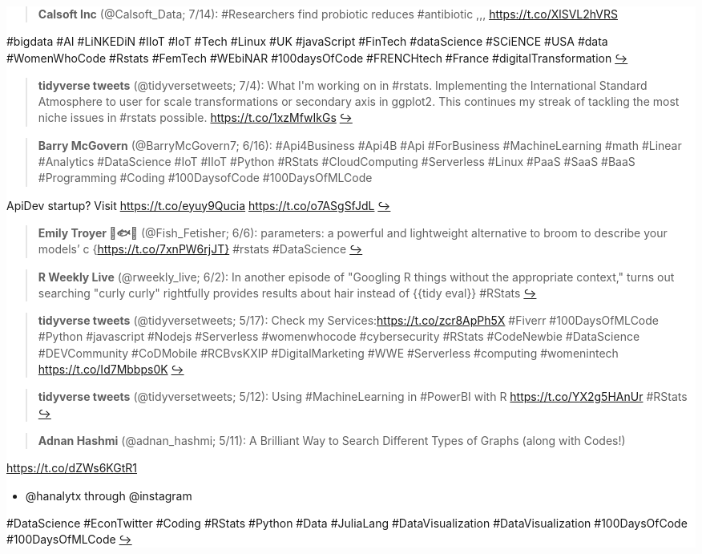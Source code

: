 


> **Calsoft Inc** (@Calsoft_Data; 7/14): #Researchers find probiotic reduces #antibiotic ,,, https://t.co/XlSVL2hVRS 
>
#bigdata
#AI #LiNKEDiN #IIoT #IoT #Tech #Linux #UK #javaScript #FinTech #dataScience #SCiENCE #USA #data #WomenWhoCode #Rstats #FemTech #WEbiNAR #100daysOfCode #FRENCHtech #France #digitalTransformation  [&#8618;](https://twitter.com/dataandme/status/1356422309750468610)




> **tidyverse tweets** (@tidyversetweets; 7/4): What I'm working on in #rstats. Implementing the International Standard Atmosphere to user for scale transformations or secondary axis in ggplot2. 
This continues my streak of tackling the most niche issues in #rstats possible. https://t.co/1xzMfwIkGs  [&#8618;](https://twitter.com/dataandme/status/1356408068163194881)




> **Barry McGovern** (@BarryMcGovern7; 6/16): #Api4Business #Api4B #Api #ForBusiness #MachineLearning #math #Linear #Analytics #DataScience #IoT #IIoT #Python #RStats #CloudComputing #Serverless #Linux #PaaS #SaaS #BaaS #Programming #Coding #100DaysofCode #100DaysOfMLCode
>
ApiDev startup?
Visit https://t.co/eyuy9Qucia https://t.co/o7ASgSfJdL  [&#8618;](https://twitter.com/dataandme/status/1356426491022757890)




> **Emily Troyer 🐠🐟🐡** (@Fish_Fetisher; 6/6): parameters: a powerful and lightweight alternative to broom to describe your models’ c  {https://t.co/7xnPW6rjJT} #rstats #DataScience  [&#8618;](https://twitter.com/dataandme/status/1356398733857058819)




> **R Weekly Live** (@rweekly_live; 6/2): In another episode of "Googling R things without the appropriate context," turns out searching "curly curly" rightfully provides results about hair instead of {{tidy eval}} #RStats  [&#8618;](https://twitter.com/dataandme/status/1356440454468952065)




> **tidyverse tweets** (@tidyversetweets; 5/17): Check my Services:https://t.co/zcr8ApPh5X
#Fiverr #100DaysOfMLCode #Python #javascript #Nodejs #Serverless #womenwhocode #cybersecurity #RStats #CodeNewbie #DataScience #DEVCommunity #CoDMobile   #RCBvsKXIP #DigitalMarketing #WWE #Serverless #computing #womenintech https://t.co/Id7Mbbps0K  [&#8618;](https://twitter.com/dataandme/status/1356433210272546820)




> **tidyverse tweets** (@tidyversetweets; 5/12): Using #MachineLearning in #PowerBI with R
https://t.co/YX2g5HAnUr
#RStats  [&#8618;](https://twitter.com/dataandme/status/1356404196271136773)




> **Adnan Hashmi** (@adnan_hashmi; 5/11): A Brilliant Way to Search Different Types of Graphs (along with Codes!)
>
https://t.co/dZWs6KGtR1
>
- @hanalytx through @instagram
>
#DataScience #EconTwitter #Coding #RStats #Python #Data #JuliaLang #DataVisualization #DataVisualization #100DaysOfCode #100DaysOfMLCode  [&#8618;](https://twitter.com/dataandme/status/1356471023248564225)
